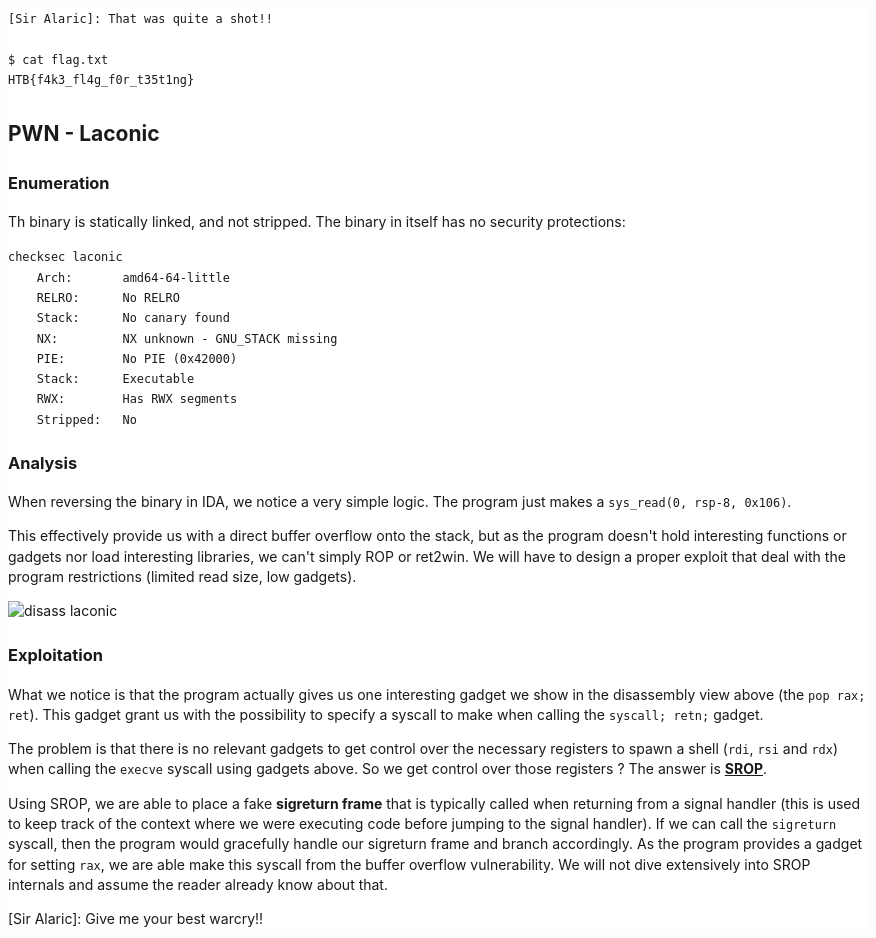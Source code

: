```shell
[Sir Alaric]: That was quite a shot!!

$ cat flag.txt
HTB{f4k3_fl4g_f0r_t35t1ng}
```

## PWN - Laconic

### Enumeration

Th binary is statically linked, and not stripped. The binary in itself has no security protections:
```shell
checksec laconic
    Arch:       amd64-64-little
    RELRO:      No RELRO
    Stack:      No canary found
    NX:         NX unknown - GNU_STACK missing
    PIE:        No PIE (0x42000)
    Stack:      Executable
    RWX:        Has RWX segments
    Stripped:   No
```

### Analysis

When reversing the binary in IDA, we notice a very simple logic. The program just makes a `sys_read(0, rsp-8, 0x106)`. 

This effectively provide us with a direct buffer overflow onto the stack, but as the program doesn't hold interesting functions or gadgets nor load interesting libraries, we can't simply ROP or ret2win. We will have to design a proper exploit that deal with the program restrictions (limited read size, low gadgets).

![disass laconic](/img/ctf-htb-cyberapo2025/laconic-disass.png)

### Exploitation

What we notice is that the program actually gives us one interesting gadget we show in the disassembly view above (the `pop rax; ret`). This gadget grant us with the possibility to specify a syscall to make when calling the `syscall; retn;` gadget.

The problem is that there is no relevant gadgets to get control over the necessary registers to spawn a shell (`rdi`, `rsi` and `rdx`) when calling the `execve` syscall using gadgets above. So we get control over those registers ? The answer is [**SROP**](https://ieeexplore.ieee.org/stamp/stamp.jsp?tp=&arnumber=6956568).

Using SROP, we are able to place a fake **sigreturn frame** that is typically called when returning from a signal handler (this is used to keep track of the context where we were executing code before jumping to the signal handler). If we can call the `sigreturn` syscall, then the program would gracefully handle our sigreturn frame and branch accordingly. As the program provides a gadget for setting `rax`, we are able make this syscall from the buffer overflow vulnerability. We will not dive extensively into SROP internals and assume the reader already know about that.


[Sir Alaric]: Give me your best warcry!!